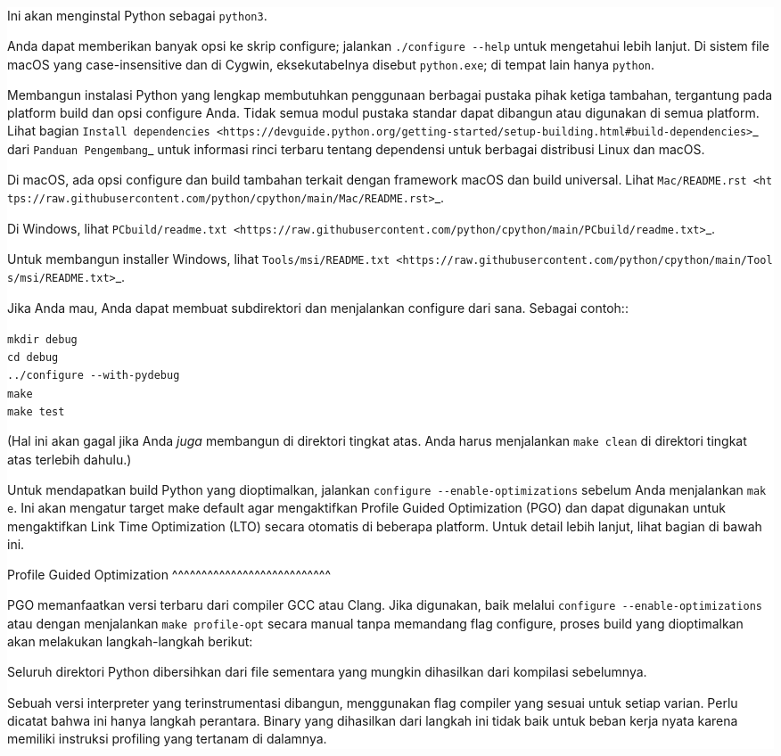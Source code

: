 Ini akan menginstal Python sebagai ``python3``.

Anda dapat memberikan banyak opsi ke skrip configure; jalankan ``./configure --help``
untuk mengetahui lebih lanjut.  Di sistem file macOS yang case-insensitive dan di Cygwin,
eksekutabelnya disebut ``python.exe``; di tempat lain hanya ``python``.

Membangun instalasi Python yang lengkap membutuhkan penggunaan berbagai
pustaka pihak ketiga tambahan, tergantung pada platform build dan
opsi configure Anda.  Tidak semua modul pustaka standar dapat dibangun atau
digunakan di semua platform.  Lihat bagian
`Install dependencies <https://devguide.python.org/getting-started/setup-building.html#build-dependencies>`_
dari `Panduan Pengembang`_ untuk informasi rinci terbaru tentang
dependensi untuk berbagai distribusi Linux dan macOS.

Di macOS, ada opsi configure dan build tambahan terkait
dengan framework macOS dan build universal.  Lihat `Mac/README.rst
<https://raw.githubusercontent.com/python/cpython/main/Mac/README.rst>`_.

Di Windows, lihat `PCbuild/readme.txt
<https://raw.githubusercontent.com/python/cpython/main/PCbuild/readme.txt>`_.

Untuk membangun installer Windows, lihat `Tools/msi/README.txt
<https://raw.githubusercontent.com/python/cpython/main/Tools/msi/README.txt>`_.

Jika Anda mau, Anda dapat membuat subdirektori dan menjalankan configure dari sana.
Sebagai contoh::

    mkdir debug
    cd debug
    ../configure --with-pydebug
    make
    make test

(Hal ini akan gagal jika Anda *juga* membangun di direktori tingkat atas.  Anda harus menjalankan
``make clean`` di direktori tingkat atas terlebih dahulu.)

Untuk mendapatkan build Python yang dioptimalkan, jalankan ``configure --enable-optimizations``
sebelum Anda menjalankan ``make``.  Ini akan mengatur target make default agar mengaktifkan
Profile Guided Optimization (PGO) dan dapat digunakan untuk mengaktifkan Link Time
Optimization (LTO) secara otomatis di beberapa platform.  Untuk detail lebih lanjut, lihat bagian
di bawah ini.

Profile Guided Optimization
^^^^^^^^^^^^^^^^^^^^^^^^^^^

PGO memanfaatkan versi terbaru dari compiler GCC atau Clang.  Jika digunakan,
baik melalui ``configure --enable-optimizations`` atau dengan menjalankan
``make profile-opt`` secara manual tanpa memandang flag configure, proses build
yang dioptimalkan akan melakukan langkah-langkah berikut:

Seluruh direktori Python dibersihkan dari file sementara yang mungkin
dihasilkan dari kompilasi sebelumnya.

Sebuah versi interpreter yang terinstrumentasi dibangun, menggunakan flag compiler
yang sesuai untuk setiap varian. Perlu dicatat bahwa ini hanya langkah perantara.  Binary
yang dihasilkan dari langkah ini tidak baik untuk beban kerja nyata karena memiliki
instruksi profiling yang tertanam di dalamnya.
